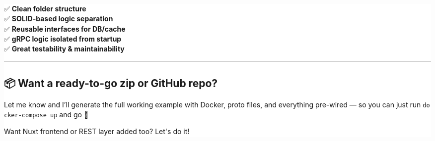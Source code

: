 ✅ **Clean folder structure**  
✅ **SOLID-based logic separation**  
✅ **Reusable interfaces for DB/cache**  
✅ **gRPC logic isolated from startup**  
✅ **Great testability & maintainability**

---

## 📦 Want a ready-to-go zip or GitHub repo?

Let me know and I’ll generate the full working example with Docker, proto files, and everything pre-wired — so you can just run `docker-compose up` and go 🚀

Want Nuxt frontend or REST layer added too? Let's do it!